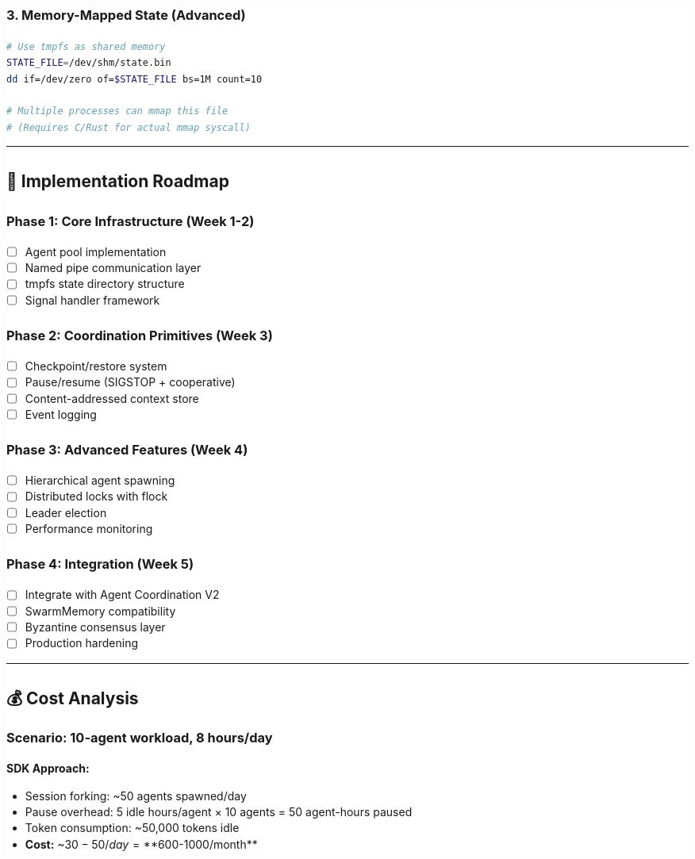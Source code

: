 ### 3. Memory-Mapped State (Advanced)
```bash
# Use tmpfs as shared memory
STATE_FILE=/dev/shm/state.bin
dd if=/dev/zero of=$STATE_FILE bs=1M count=10

# Multiple processes can mmap this file
# (Requires C/Rust for actual mmap syscall)
```

---

## 🚀 Implementation Roadmap

### Phase 1: Core Infrastructure (Week 1-2)
- [ ] Agent pool implementation
- [ ] Named pipe communication layer
- [ ] tmpfs state directory structure
- [ ] Signal handler framework

### Phase 2: Coordination Primitives (Week 3)
- [ ] Checkpoint/restore system
- [ ] Pause/resume (SIGSTOP + cooperative)
- [ ] Content-addressed context store
- [ ] Event logging

### Phase 3: Advanced Features (Week 4)
- [ ] Hierarchical agent spawning
- [ ] Distributed locks with flock
- [ ] Leader election
- [ ] Performance monitoring

### Phase 4: Integration (Week 5)
- [ ] Integrate with Agent Coordination V2
- [ ] SwarmMemory compatibility
- [ ] Byzantine consensus layer
- [ ] Production hardening

---

## 💰 Cost Analysis

### Scenario: 10-agent workload, 8 hours/day

**SDK Approach:**
- Session forking: ~50 agents spawned/day
- Pause overhead: 5 idle hours/agent × 10 agents = 50 agent-hours paused
- Token consumption: ~50,000 tokens idle
- **Cost:** ~$30-50/day = **$600-1000/month**
